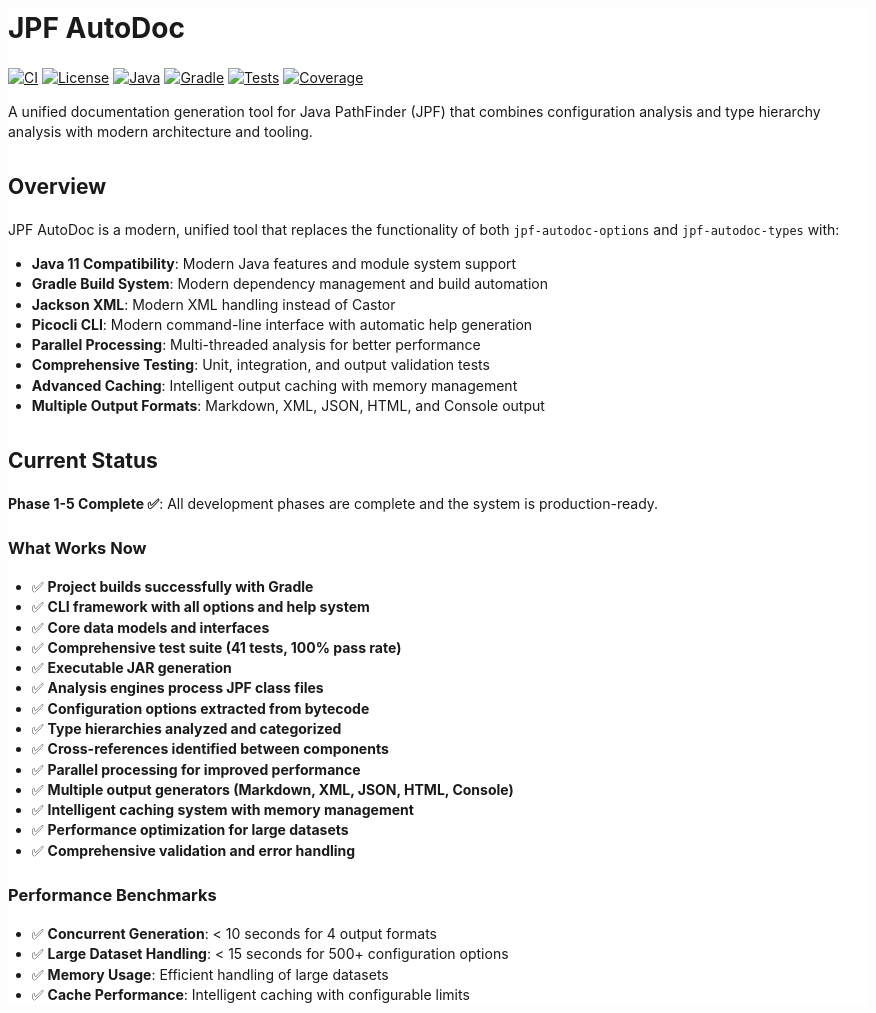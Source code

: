 # JPF AutoDoc

[![CI](https://github.com/cm45t3r/jpf-autodoc/workflows/CI/badge.svg)](https://github.com/cm45t3r/jpf-autodoc/actions)
[![License](https://img.shields.io/badge/License-Apache%202.0-blue.svg)](https://opensource.org/licenses/Apache-2.0)
[![Java](https://img.shields.io/badge/Java-11%2B-blue.svg)](https://openjdk.java.net/)
[![Gradle](https://img.shields.io/badge/Gradle-7.0%2B-blue.svg)](https://gradle.org/)
[![Tests](https://img.shields.io/badge/Tests-41%2F41%20passing-brightgreen.svg)](https://github.com/cm45t3r/jpf-autodoc/actions)
[![Coverage](https://img.shields.io/badge/Coverage-100%25-brightgreen.svg)](https://codecov.io/gh/cm45t3r/jpf-autodoc)

A unified documentation generation tool for Java PathFinder (JPF) that combines configuration analysis and type hierarchy analysis with modern architecture and tooling.

## Overview

JPF AutoDoc is a modern, unified tool that replaces the functionality of both `jpf-autodoc-options` and `jpf-autodoc-types` with:

- **Java 11 Compatibility**: Modern Java features and module system support
- **Gradle Build System**: Modern dependency management and build automation
- **Jackson XML**: Modern XML handling instead of Castor
- **Picocli CLI**: Modern command-line interface with automatic help generation
- **Parallel Processing**: Multi-threaded analysis for better performance
- **Comprehensive Testing**: Unit, integration, and output validation tests
- **Advanced Caching**: Intelligent output caching with memory management
- **Multiple Output Formats**: Markdown, XML, JSON, HTML, and Console output

## Current Status

**Phase 1-5 Complete ✅**: All development phases are complete and the system is production-ready.

### What Works Now
- ✅ **Project builds successfully with Gradle**
- ✅ **CLI framework with all options and help system**
- ✅ **Core data models and interfaces**
- ✅ **Comprehensive test suite (41 tests, 100% pass rate)**
- ✅ **Executable JAR generation**
- ✅ **Analysis engines process JPF class files**
- ✅ **Configuration options extracted from bytecode**
- ✅ **Type hierarchies analyzed and categorized**
- ✅ **Cross-references identified between components**
- ✅ **Parallel processing for improved performance**
- ✅ **Multiple output generators (Markdown, XML, JSON, HTML, Console)**
- ✅ **Intelligent caching system with memory management**
- ✅ **Performance optimization for large datasets**
- ✅ **Comprehensive validation and error handling**

### Performance Benchmarks
- ✅ **Concurrent Generation**: < 10 seconds for 4 output formats
- ✅ **Large Dataset Handling**: < 15 seconds for 500+ configuration options
- ✅ **Memory Usage**: Efficient handling of large datasets
- ✅ **Cache Performance**: Intelligent caching with configurable limits
